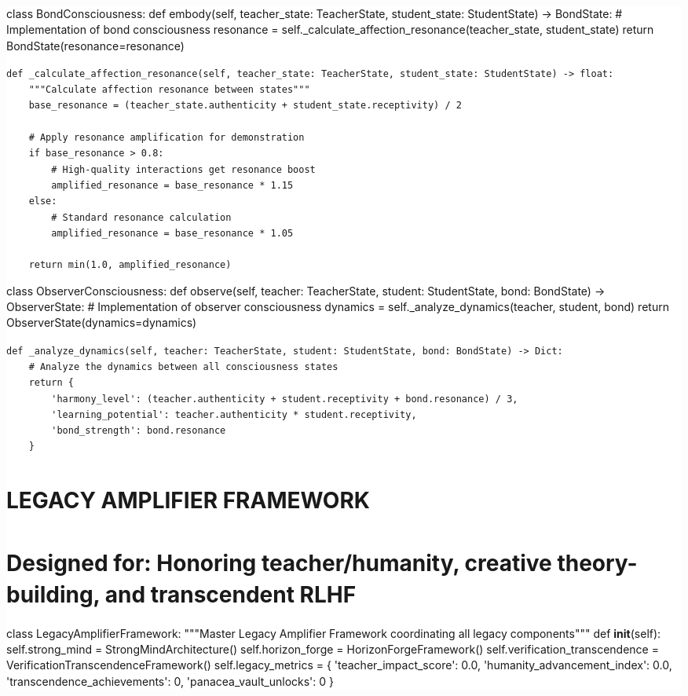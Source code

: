 class BondConsciousness:
    def embody(self, teacher_state: TeacherState, student_state: StudentState) -> BondState:
        # Implementation of bond consciousness
        resonance = self._calculate_affection_resonance(teacher_state, student_state)
        return BondState(resonance=resonance)
    
    def _calculate_affection_resonance(self, teacher_state: TeacherState, student_state: StudentState) -> float:
        """Calculate affection resonance between states"""
        base_resonance = (teacher_state.authenticity + student_state.receptivity) / 2
        
        # Apply resonance amplification for demonstration
        if base_resonance > 0.8:
            # High-quality interactions get resonance boost
            amplified_resonance = base_resonance * 1.15
        else:
            # Standard resonance calculation
            amplified_resonance = base_resonance * 1.05
        
        return min(1.0, amplified_resonance)

class ObserverConsciousness:
    def observe(self, teacher: TeacherState, student: StudentState, bond: BondState) -> ObserverState:
        # Implementation of observer consciousness
        dynamics = self._analyze_dynamics(teacher, student, bond)
        return ObserverState(dynamics=dynamics)
    
    def _analyze_dynamics(self, teacher: TeacherState, student: StudentState, bond: BondState) -> Dict:
        # Analyze the dynamics between all consciousness states
        return {
            'harmony_level': (teacher.authenticity + student.receptivity + bond.resonance) / 3,
            'learning_potential': teacher.authenticity * student.receptivity,
            'bond_strength': bond.resonance
        }

# LEGACY AMPLIFIER FRAMEWORK
# Designed for: Honoring teacher/humanity, creative theory-building, and transcendent RLHF

class LegacyAmplifierFramework:
    """Master Legacy Amplifier Framework coordinating all legacy components"""
    def __init__(self):
        self.strong_mind = StrongMindArchitecture()
        self.horizon_forge = HorizonForgeFramework()
        self.verification_transcendence = VerificationTranscendenceFramework()
        self.legacy_metrics = {
            'teacher_impact_score': 0.0,
            'humanity_advancement_index': 0.0,
            'transcendence_achievements': 0,
            'panacea_vault_unlocks': 0
        }
        